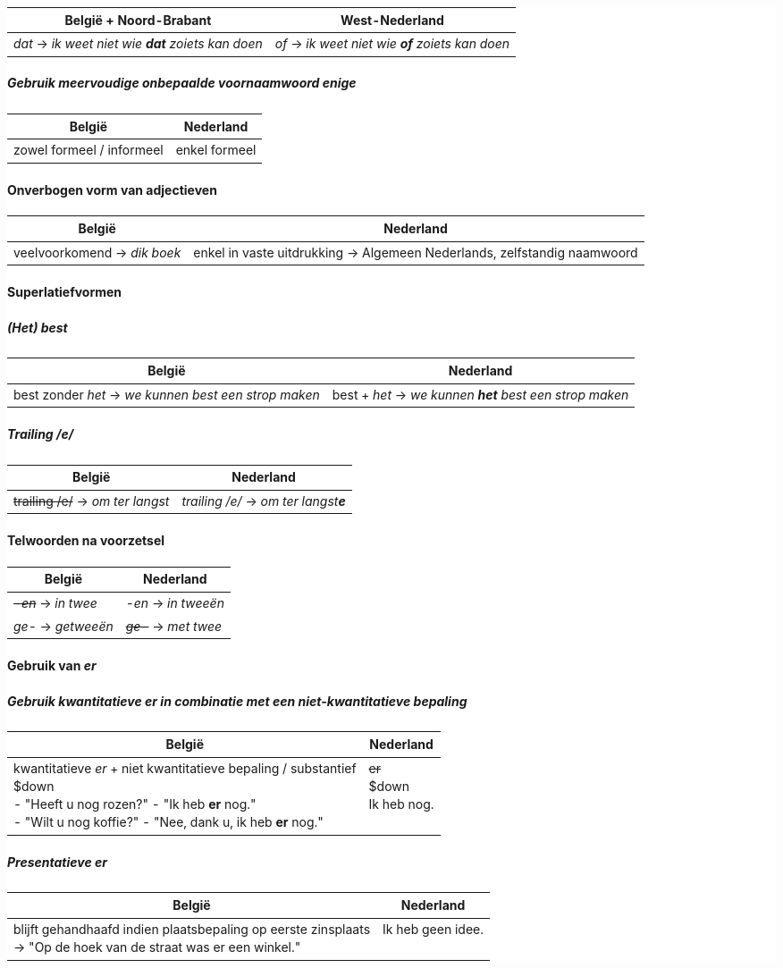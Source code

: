 |België + Noord-Brabant|West-Nederland|
|---|---|
|_dat_ -> _ik weet niet wie **dat** zoiets kan doen_|_of_ -> _ik weet niet wie **of** zoiets kan doen_|

##### Gebruik meervoudige onbepaalde voornaamwoord _enige_

|België|Nederland|
|---|---|
|zowel formeel / informeel|enkel formeel|

#### Onverbogen vorm van adjectieven

|België|Nederland|
|---|---|
|veelvoorkomend -> _dik boek_|enkel in vaste uitdrukking -> Algemeen Nederlands, zelfstandig naamwoord|

#### Superlatiefvormen

##### (Het) best

|België|Nederland|
|---|---|
|best zonder _het_ -> _we kunnen best een strop maken_|best + _het_ -> _we kunnen **het** best een strop maken_|

##### Trailing /e/

|België|Nederland|
|---|---|
|~~trailing /e/~~ -> _om ter langst_|_trailing /e/_ -> _om ter langst**e**_|

#### Telwoorden na voorzetsel

|België|Nederland|
|---|---|
|~~_-en_~~ -> _in twee_|_-en_ -> _in tweeën_|
|_ge-_ -> _getweeën_|~~_ge-_~~ -> _met twee_|

#### Gebruik van _er_

##### Gebruik kwantitatieve _er_ in combinatie met een niet-kwantitatieve bepaling

|België|Nederland|
|---|---|
|kwantitatieve _er_ + niet kwantitatieve bepaling / substantief<br>$down<br>- "Heeft u nog rozen?" - "Ik heb **er** nog."<br>- "Wilt u nog koffie?" - "Nee, dank u, ik heb **er** nog."|~~er~~<br>$down<br>Ik heb nog.

##### Presentatieve _er_

|België|Nederland|
|---|---|
|blijft gehandhaafd indien plaatsbepaling op eerste zinsplaats<br> -> "Op de hoek van de straat was er een winkel."|Ik heb geen idee.|
